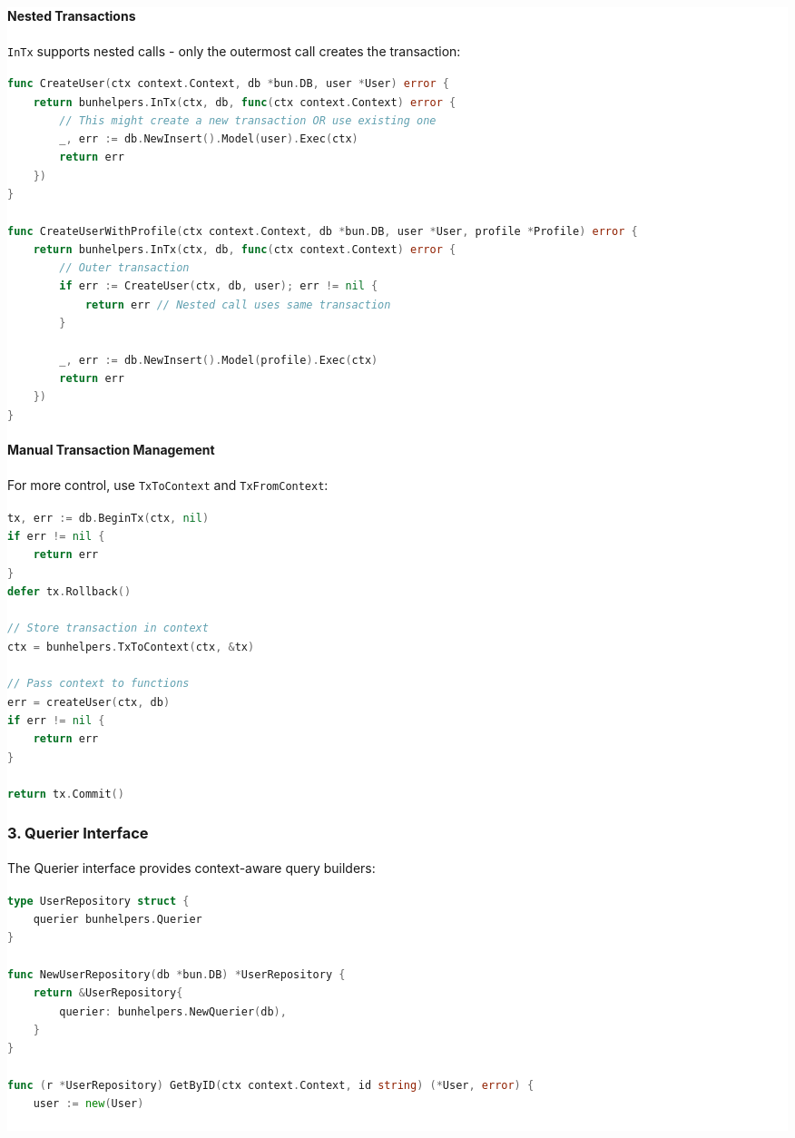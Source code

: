 #### Nested Transactions

`InTx` supports nested calls - only the outermost call creates the transaction:

```go
func CreateUser(ctx context.Context, db *bun.DB, user *User) error {
    return bunhelpers.InTx(ctx, db, func(ctx context.Context) error {
        // This might create a new transaction OR use existing one
        _, err := db.NewInsert().Model(user).Exec(ctx)
        return err
    })
}

func CreateUserWithProfile(ctx context.Context, db *bun.DB, user *User, profile *Profile) error {
    return bunhelpers.InTx(ctx, db, func(ctx context.Context) error {
        // Outer transaction
        if err := CreateUser(ctx, db, user); err != nil {
            return err // Nested call uses same transaction
        }
        
        _, err := db.NewInsert().Model(profile).Exec(ctx)
        return err
    })
}
```

#### Manual Transaction Management

For more control, use `TxToContext` and `TxFromContext`:

```go
tx, err := db.BeginTx(ctx, nil)
if err != nil {
    return err
}
defer tx.Rollback()

// Store transaction in context
ctx = bunhelpers.TxToContext(ctx, &tx)

// Pass context to functions
err = createUser(ctx, db)
if err != nil {
    return err
}

return tx.Commit()
```

### 3. Querier Interface

The Querier interface provides context-aware query builders:

```go
type UserRepository struct {
    querier bunhelpers.Querier
}

func NewUserRepository(db *bun.DB) *UserRepository {
    return &UserRepository{
        querier: bunhelpers.NewQuerier(db),
    }
}

func (r *UserRepository) GetByID(ctx context.Context, id string) (*User, error) {
    user := new(User)
    
```